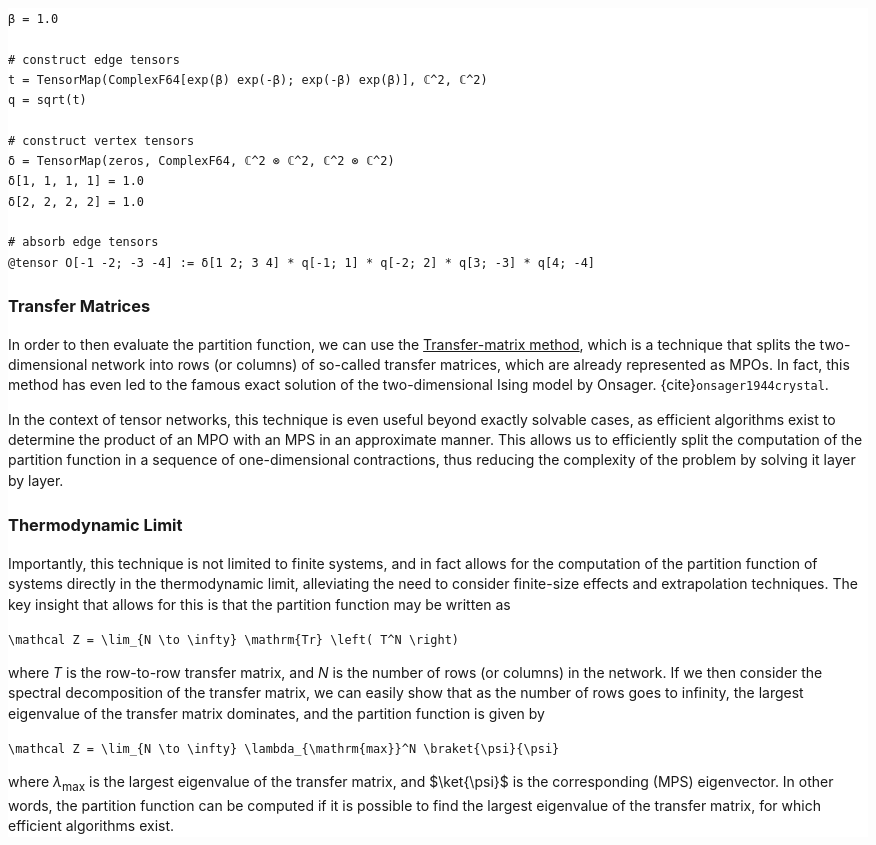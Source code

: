 ```{code-cell} julia
β = 1.0

# construct edge tensors
t = TensorMap(ComplexF64[exp(β) exp(-β); exp(-β) exp(β)], ℂ^2, ℂ^2)
q = sqrt(t)

# construct vertex tensors
δ = TensorMap(zeros, ComplexF64, ℂ^2 ⊗ ℂ^2, ℂ^2 ⊗ ℂ^2)
δ[1, 1, 1, 1] = 1.0
δ[2, 2, 2, 2] = 1.0

# absorb edge tensors
@tensor O[-1 -2; -3 -4] := δ[1 2; 3 4] * q[-1; 1] * q[-2; 2] * q[3; -3] * q[4; -4]
```

### Transfer Matrices

In order to then evaluate the partition function, we can use the
[Transfer-matrix method](https://en.wikipedia.org/wiki/Transfer-matrix_method), which is a
technique that splits the two-dimensional network into rows (or columns) of so-called
transfer matrices, which are already represented as MPOs. In fact, this method has even led
to the famous exact solution of the two-dimensional Ising model by Onsager.
{cite}`onsager1944crystal`.



In the context of tensor networks, this technique is even useful beyond exactly solvable
cases, as efficient algorithms exist to determine the product of an MPO with an MPS in an
approximate manner. This allows us to efficiently split the computation of the partition
function in a sequence of one-dimensional contractions, thus reducing the complexity of the
problem by solving it layer by layer. 

### Thermodynamic Limit

Importantly, this technique is not limited to finite systems, and in fact allows for the
computation of the partition function of systems directly in the thermodynamic limit,
alleviating the need to consider finite-size effects and extrapolation techniques. The key
insight that allows for this is that the partition function may be written as

```{math}
\mathcal Z = \lim_{N \to \infty} \mathrm{Tr} \left( T^N \right)
```

where $T$ is the row-to-row transfer matrix, and $N$ is the number of rows (or columns) in
the network. If we then consider the spectral decomposition of the transfer matrix, we can
easily show that as the number of rows goes to infinity, the largest eigenvalue of the
transfer matrix dominates, and the partition function is given by

```{math}
\mathcal Z = \lim_{N \to \infty} \lambda_{\mathrm{max}}^N \braket{\psi}{\psi}
```

where $\lambda_{\mathrm{max}}$ is the largest eigenvalue of the transfer matrix, and
$\ket{\psi}$ is the corresponding (MPS) eigenvector. In other words, the partition function
can be computed if it is possible to find the largest eigenvalue of the transfer matrix, for
which efficient algorithms exist.
